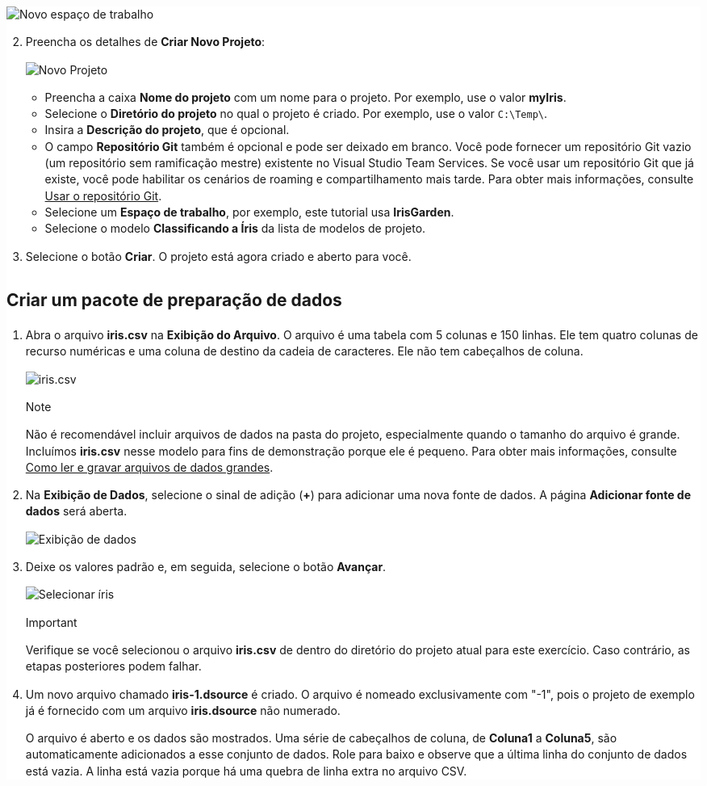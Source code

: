    ![Novo espaço de trabalho](media/tutorial-classifying-iris/new_ws.png)

2. Preencha os detalhes de **Criar Novo Projeto**: 

   ![Novo Projeto](media/tutorial-classifying-iris/new_project.png)

   - Preencha a caixa **Nome do projeto** com um nome para o projeto. Por exemplo, use o valor **myIris**.
   - Selecione o **Diretório do projeto** no qual o projeto é criado. Por exemplo, use o valor `C:\Temp\`. 
   - Insira a **Descrição do projeto**, que é opcional. 
   - O campo **Repositório Git** também é opcional e pode ser deixado em branco. Você pode fornecer um repositório Git vazio (um repositório sem ramificação mestre) existente no Visual Studio Team Services. Se você usar um repositório Git que já existe, você pode habilitar os cenários de roaming e compartilhamento mais tarde. Para obter mais informações, consulte [Usar o repositório Git](using-git-ml-project.md). 
   - Selecione um **Espaço de trabalho**, por exemplo, este tutorial usa **IrisGarden**. 
   - Selecione o modelo **Classificando a Íris** da lista de modelos de projeto. 

3. Selecione o botão **Criar**. O projeto está agora criado e aberto para você.

## <a name="create-a-data-preparation-package"></a>Criar um pacote de preparação de dados
1. Abra o arquivo **iris.csv** na **Exibição do Arquivo**. O arquivo é uma tabela com 5 colunas e 150 linhas. Ele tem quatro colunas de recurso numéricas e uma coluna de destino da cadeia de caracteres. Ele não tem cabeçalhos de coluna.

   ![iris.csv](media/tutorial-classifying-iris/show_iris_csv.png)

   >[!NOTE]
   > Não é recomendável incluir arquivos de dados na pasta do projeto, especialmente quando o tamanho do arquivo é grande. Incluímos **iris.csv** nesse modelo para fins de demonstração porque ele é pequeno. Para obter mais informações, consulte [Como ler e gravar arquivos de dados grandes](how-to-read-write-files.md).

2. Na **Exibição de Dados**, selecione o sinal de adição (**+**) para adicionar uma nova fonte de dados. A página **Adicionar fonte de dados** será aberta. 

   ![Exibição de dados](media/tutorial-classifying-iris/data_view.png)

3. Deixe os valores padrão e, em seguida, selecione o botão **Avançar**.  
 
   ![Selecionar íris](media/tutorial-classifying-iris/select_iris_csv.png)

   >[!IMPORTANT]
   >Verifique se você selecionou o arquivo **iris.csv** de dentro do diretório do projeto atual para este exercício. Caso contrário, as etapas posteriores podem falhar. 

4. Um novo arquivo chamado **iris-1.dsource** é criado. O arquivo é nomeado exclusivamente com "-1", pois o projeto de exemplo já é fornecido com um arquivo **iris.dsource** não numerado.  

   O arquivo é aberto e os dados são mostrados. Uma série de cabeçalhos de coluna, de **Coluna1** a **Coluna5**, são automaticamente adicionados a esse conjunto de dados. Role para baixo e observe que a última linha do conjunto de dados está vazia. A linha está vazia porque há uma quebra de linha extra no arquivo CSV.
